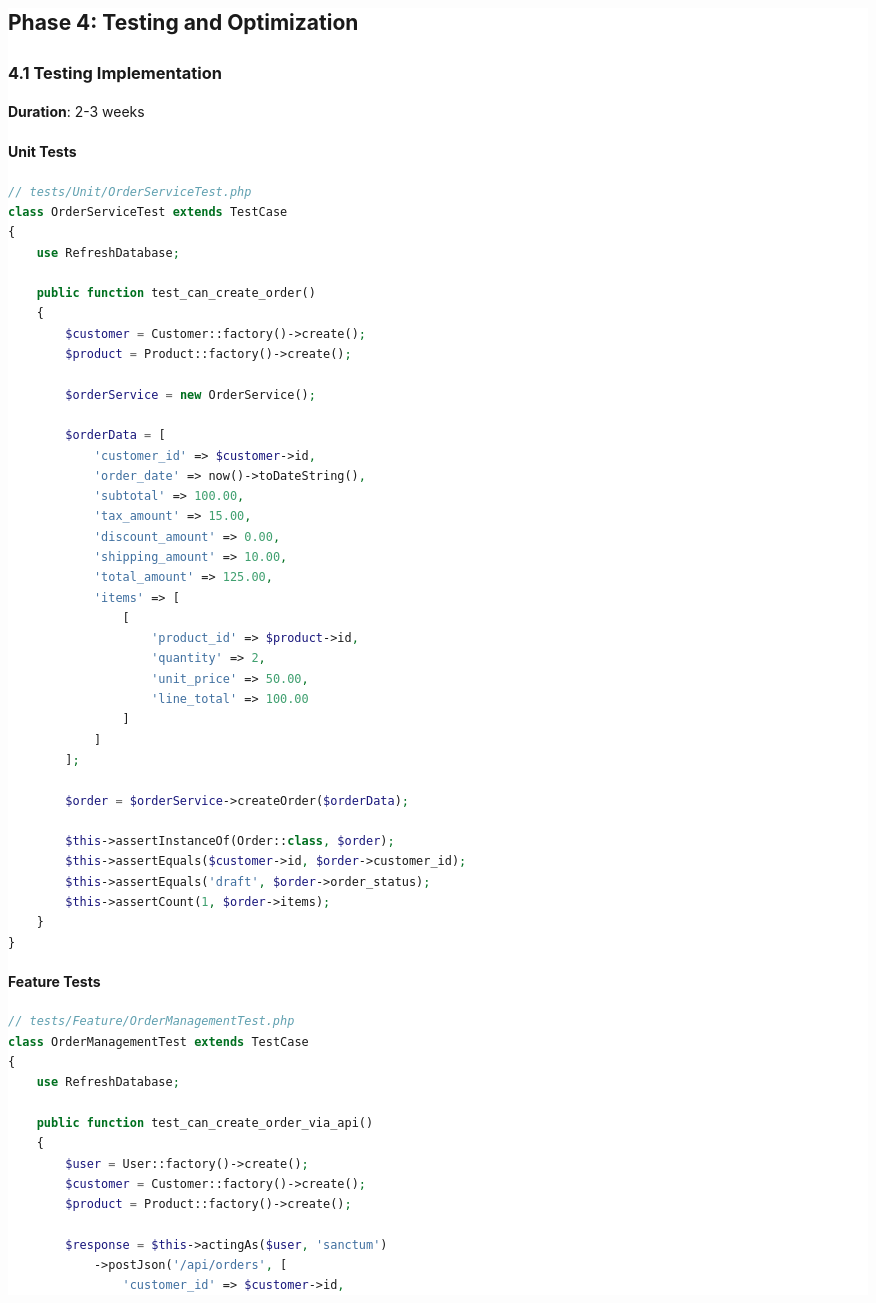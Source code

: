 ## Phase 4: Testing and Optimization

### 4.1 Testing Implementation
**Duration**: 2-3 weeks

#### Unit Tests
```php
// tests/Unit/OrderServiceTest.php
class OrderServiceTest extends TestCase
{
    use RefreshDatabase;
    
    public function test_can_create_order()
    {
        $customer = Customer::factory()->create();
        $product = Product::factory()->create();
        
        $orderService = new OrderService();
        
        $orderData = [
            'customer_id' => $customer->id,
            'order_date' => now()->toDateString(),
            'subtotal' => 100.00,
            'tax_amount' => 15.00,
            'discount_amount' => 0.00,
            'shipping_amount' => 10.00,
            'total_amount' => 125.00,
            'items' => [
                [
                    'product_id' => $product->id,
                    'quantity' => 2,
                    'unit_price' => 50.00,
                    'line_total' => 100.00
                ]
            ]
        ];
        
        $order = $orderService->createOrder($orderData);
        
        $this->assertInstanceOf(Order::class, $order);
        $this->assertEquals($customer->id, $order->customer_id);
        $this->assertEquals('draft', $order->order_status);
        $this->assertCount(1, $order->items);
    }
}
```

#### Feature Tests
```php
// tests/Feature/OrderManagementTest.php
class OrderManagementTest extends TestCase
{
    use RefreshDatabase;
    
    public function test_can_create_order_via_api()
    {
        $user = User::factory()->create();
        $customer = Customer::factory()->create();
        $product = Product::factory()->create();
        
        $response = $this->actingAs($user, 'sanctum')
            ->postJson('/api/orders', [
                'customer_id' => $customer->id,
```